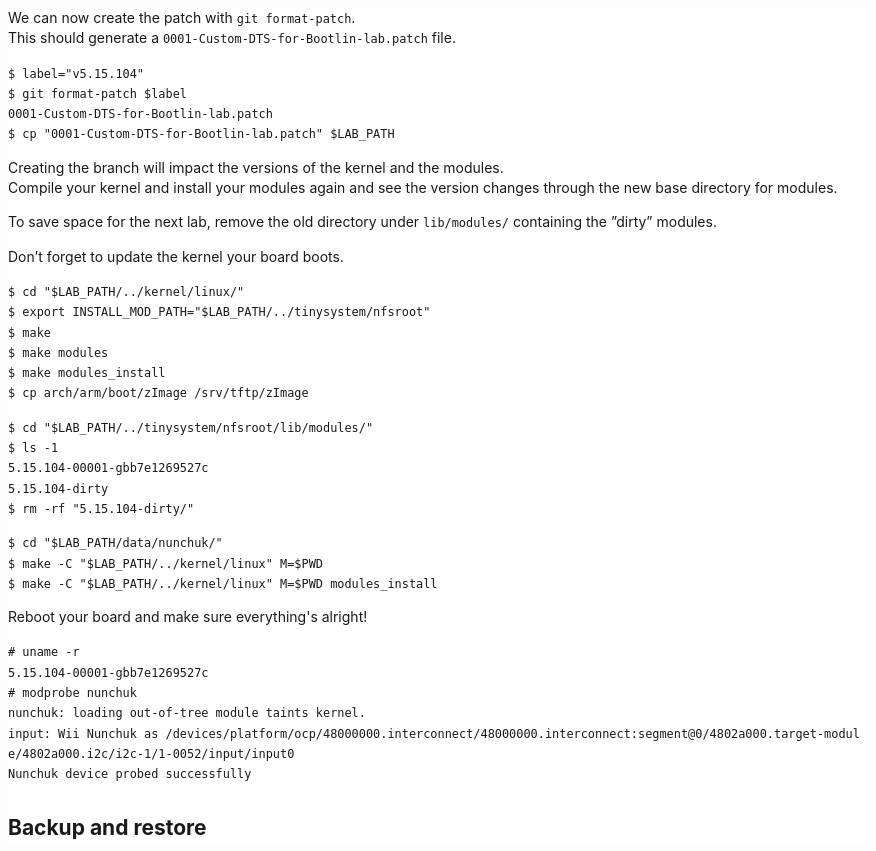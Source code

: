 We can now create the patch with `git format-patch`.<br/>
This should generate a `0001-Custom-DTS-for-Bootlin-lab.patch` file.

```console
$ label="v5.15.104"
$ git format-patch $label
0001-Custom-DTS-for-Bootlin-lab.patch
$ cp "0001-Custom-DTS-for-Bootlin-lab.patch" $LAB_PATH
```

Creating the branch will impact the versions of the kernel and the modules.<br/>
Compile your kernel and install your modules again and see the version changes through the new base directory for modules.

To save space for the next lab, remove the old directory under `lib/modules/` containing the ”dirty” modules.

Don’t forget to update the kernel your board boots.

```console
$ cd "$LAB_PATH/../kernel/linux/"
$ export INSTALL_MOD_PATH="$LAB_PATH/../tinysystem/nfsroot"
$ make
$ make modules
$ make modules_install
$ cp arch/arm/boot/zImage /srv/tftp/zImage
```

```console hl_lines="3"
$ cd "$LAB_PATH/../tinysystem/nfsroot/lib/modules/"
$ ls -1
5.15.104-00001-gbb7e1269527c
5.15.104-dirty
$ rm -rf "5.15.104-dirty/"
```

```console
$ cd "$LAB_PATH/data/nunchuk/"
$ make -C "$LAB_PATH/../kernel/linux" M=$PWD
$ make -C "$LAB_PATH/../kernel/linux" M=$PWD modules_install
```

Reboot your board and make sure everything's alright!

```console title="picocomBBB - BusyBox"
# uname -r
5.15.104-00001-gbb7e1269527c
# modprobe nunchuk
nunchuk: loading out-of-tree module taints kernel.
input: Wii Nunchuk as /devices/platform/ocp/48000000.interconnect/48000000.interconnect:segment@0/4802a000.target-module/4802a000.i2c/i2c-1/1-0052/input/input0
Nunchuk device probed successfully
```


## Backup and restore
